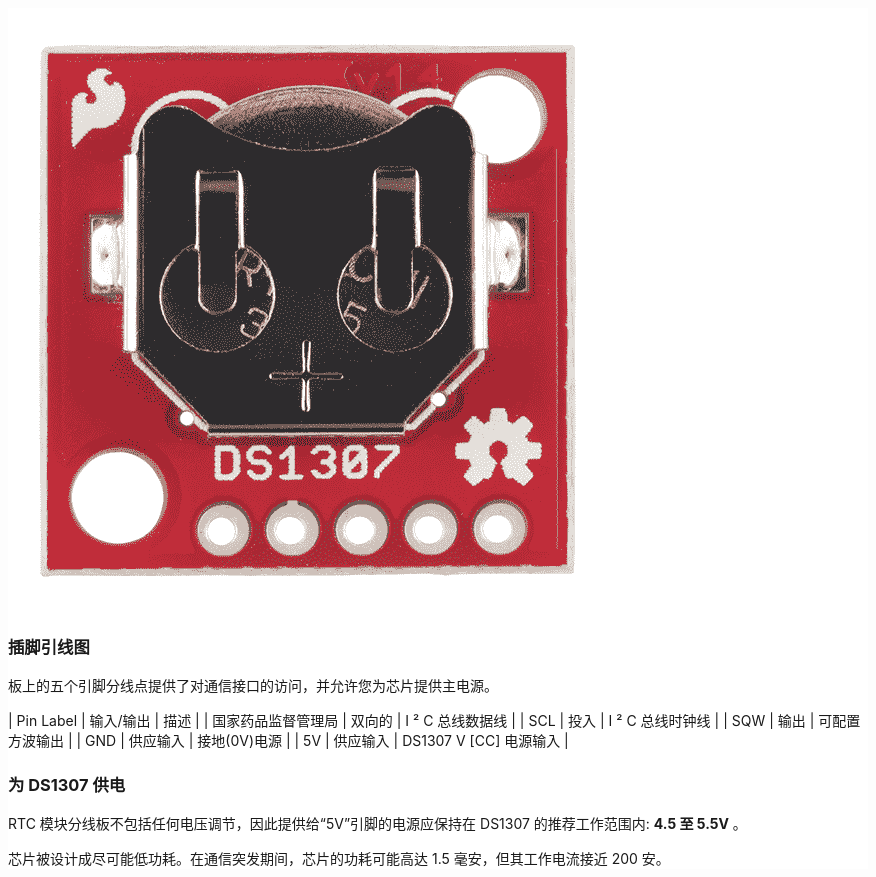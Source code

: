 [![RTC Module Breakout bottom view](img/1211e7ed7b1b3c9a301b589a1253cb36.png)](https://cdn.sparkfun.com/assets/learn_tutorials/5/7/2/bottom.jpg)

### 插脚引线图

板上的五个引脚分线点提供了对通信接口的访问，并允许您为芯片提供主电源。

| Pin Label | 输入/输出 | 描述 |
| 国家药品监督管理局 | 双向的 | I ² C 总线数据线 |
| SCL | 投入 | I ² C 总线时钟线 |
| SQW | 输出 | 可配置方波输出 |
| GND | 供应输入 | 接地(0V)电源 |
| 5V | 供应输入 | DS1307 V [CC] 电源输入 |

### 为 DS1307 供电

RTC 模块分线板不包括任何电压调节，因此提供给“5V”引脚的电源应保持在 DS1307 的推荐工作范围内: **4.5 至 5.5V** 。

芯片被设计成尽可能低功耗。在通信突发期间，芯片的功耗可能高达 1.5 毫安，但其工作电流接近 200 安。
